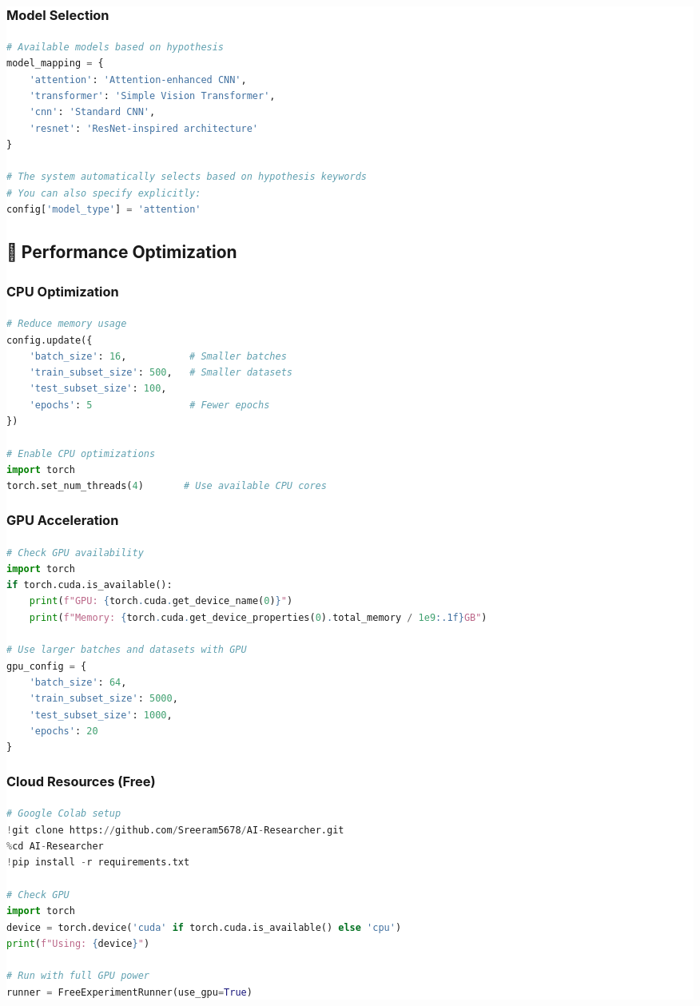 ### Model Selection
```python
# Available models based on hypothesis
model_mapping = {
    'attention': 'Attention-enhanced CNN',
    'transformer': 'Simple Vision Transformer',
    'cnn': 'Standard CNN',
    'resnet': 'ResNet-inspired architecture'
}

# The system automatically selects based on hypothesis keywords
# You can also specify explicitly:
config['model_type'] = 'attention'
```

## 🚀 Performance Optimization

### CPU Optimization
```python
# Reduce memory usage
config.update({
    'batch_size': 16,           # Smaller batches
    'train_subset_size': 500,   # Smaller datasets
    'test_subset_size': 100,
    'epochs': 5                 # Fewer epochs
})

# Enable CPU optimizations
import torch
torch.set_num_threads(4)       # Use available CPU cores
```

### GPU Acceleration
```python
# Check GPU availability
import torch
if torch.cuda.is_available():
    print(f"GPU: {torch.cuda.get_device_name(0)}")
    print(f"Memory: {torch.cuda.get_device_properties(0).total_memory / 1e9:.1f}GB")
    
# Use larger batches and datasets with GPU
gpu_config = {
    'batch_size': 64,
    'train_subset_size': 5000,
    'test_subset_size': 1000,
    'epochs': 20
}
```

### Cloud Resources (Free)
```python
# Google Colab setup
!git clone https://github.com/Sreeram5678/AI-Researcher.git
%cd AI-Researcher
!pip install -r requirements.txt

# Check GPU
import torch
device = torch.device('cuda' if torch.cuda.is_available() else 'cpu')
print(f"Using: {device}")

# Run with full GPU power
runner = FreeExperimentRunner(use_gpu=True)
```